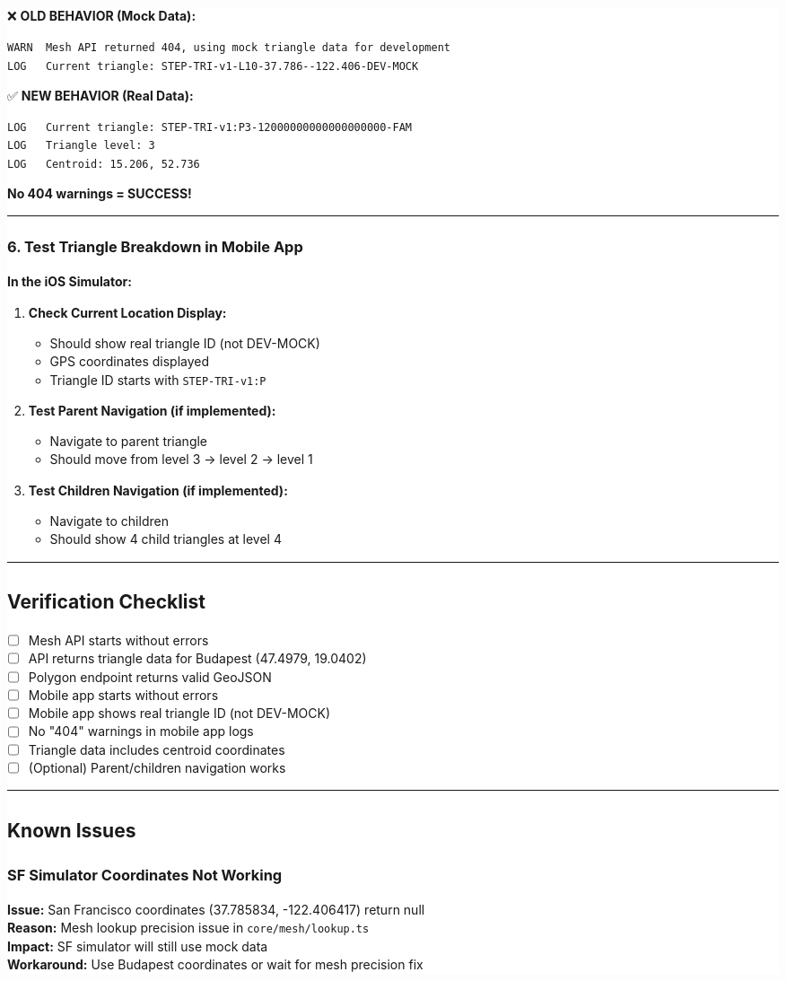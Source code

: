 ❌ **OLD BEHAVIOR (Mock Data):**
```
WARN  Mesh API returned 404, using mock triangle data for development
LOG   Current triangle: STEP-TRI-v1-L10-37.786--122.406-DEV-MOCK
```

✅ **NEW BEHAVIOR (Real Data):**
```
LOG   Current triangle: STEP-TRI-v1:P3-12000000000000000000-FAM
LOG   Triangle level: 3
LOG   Centroid: 15.206, 52.736
```

**No 404 warnings = SUCCESS!**

---

### 6. Test Triangle Breakdown in Mobile App

**In the iOS Simulator:**

1. **Check Current Location Display:**
   - Should show real triangle ID (not DEV-MOCK)
   - GPS coordinates displayed
   - Triangle ID starts with `STEP-TRI-v1:P`

2. **Test Parent Navigation (if implemented):**
   - Navigate to parent triangle
   - Should move from level 3 → level 2 → level 1
   
3. **Test Children Navigation (if implemented):**
   - Navigate to children
   - Should show 4 child triangles at level 4

---

## Verification Checklist

- [ ] Mesh API starts without errors
- [ ] API returns triangle data for Budapest (47.4979, 19.0402)
- [ ] Polygon endpoint returns valid GeoJSON
- [ ] Mobile app starts without errors
- [ ] Mobile app shows real triangle ID (not DEV-MOCK)
- [ ] No "404" warnings in mobile app logs
- [ ] Triangle data includes centroid coordinates
- [ ] (Optional) Parent/children navigation works

---

## Known Issues

### SF Simulator Coordinates Not Working

**Issue:** San Francisco coordinates (37.785834, -122.406417) return null  
**Reason:** Mesh lookup precision issue in `core/mesh/lookup.ts`  
**Impact:** SF simulator will still use mock data  
**Workaround:** Use Budapest coordinates or wait for mesh precision fix

